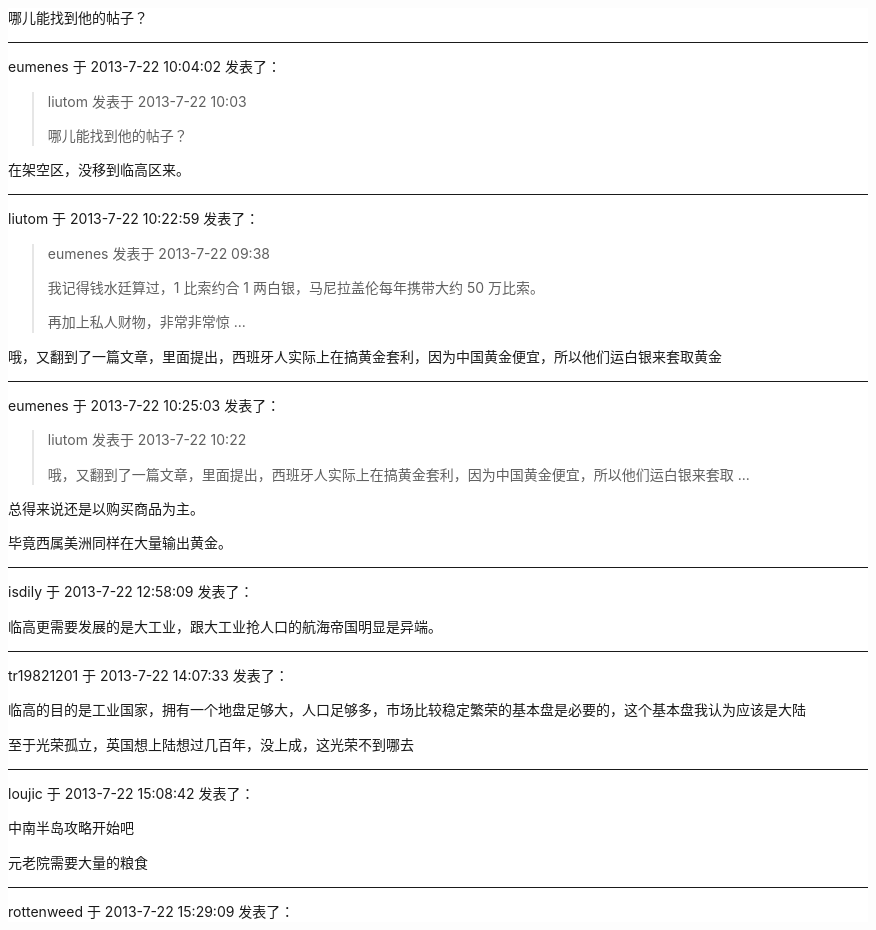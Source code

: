 哪儿能找到他的帖子？

---

eumenes 于 2013-7-22 10:04:02 发表了：

> liutom 发表于 2013-7-22 10:03
>
> 哪儿能找到他的帖子？

在架空区，没移到临高区来。

---

liutom 于 2013-7-22 10:22:59 发表了：

> eumenes 发表于 2013-7-22 09:38
>
> 我记得钱水廷算过，1 比索约合 1 两白银，马尼拉盖伦每年携带大约 50 万比索。
>
> 再加上私人财物，非常非常惊 ...

哦，又翻到了一篇文章，里面提出，西班牙人实际上在搞黄金套利，因为中国黄金便宜，所以他们运白银来套取黄金

---

eumenes 于 2013-7-22 10:25:03 发表了：

> liutom 发表于 2013-7-22 10:22
>
> 哦，又翻到了一篇文章，里面提出，西班牙人实际上在搞黄金套利，因为中国黄金便宜，所以他们运白银来套取 ...

总得来说还是以购买商品为主。

毕竟西属美洲同样在大量输出黄金。

---

isdily 于 2013-7-22 12:58:09 发表了：

临高更需要发展的是大工业，跟大工业抢人口的航海帝国明显是异端。

---

tr19821201 于 2013-7-22 14:07:33 发表了：

临高的目的是工业国家，拥有一个地盘足够大，人口足够多，市场比较稳定繁荣的基本盘是必要的，这个基本盘我认为应该是大陆

至于光荣孤立，英国想上陆想过几百年，没上成，这光荣不到哪去

---

loujic 于 2013-7-22 15:08:42 发表了：

中南半岛攻略开始吧

元老院需要大量的粮食

---

rottenweed 于 2013-7-22 15:29:09 发表了：

